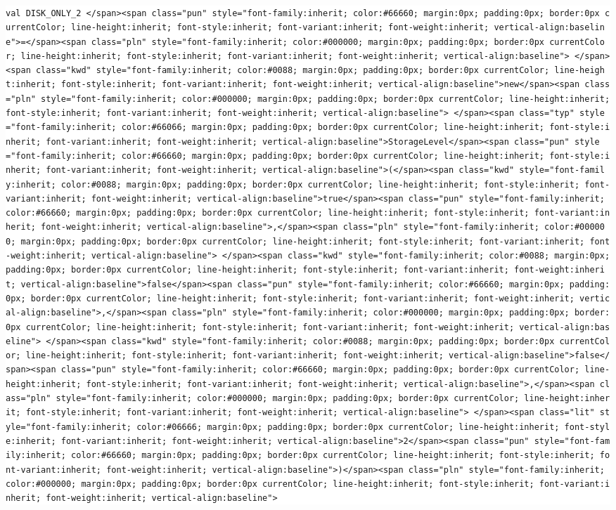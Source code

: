     val DISK_ONLY_2 </span><span class="pun" style="font-family:inherit; color:#66660; margin:0px; padding:0px; border:0px currentColor; line-height:inherit; font-style:inherit; font-variant:inherit; font-weight:inherit; vertical-align:baseline">=</span><span class="pln" style="font-family:inherit; color:#000000; margin:0px; padding:0px; border:0px currentColor; line-height:inherit; font-style:inherit; font-variant:inherit; font-weight:inherit; vertical-align:baseline"> </span><span class="kwd" style="font-family:inherit; color:#0088; margin:0px; padding:0px; border:0px currentColor; line-height:inherit; font-style:inherit; font-variant:inherit; font-weight:inherit; vertical-align:baseline">new</span><span class="pln" style="font-family:inherit; color:#000000; margin:0px; padding:0px; border:0px currentColor; line-height:inherit; font-style:inherit; font-variant:inherit; font-weight:inherit; vertical-align:baseline"> </span><span class="typ" style="font-family:inherit; color:#66066; margin:0px; padding:0px; border:0px currentColor; line-height:inherit; font-style:inherit; font-variant:inherit; font-weight:inherit; vertical-align:baseline">StorageLevel</span><span class="pun" style="font-family:inherit; color:#66660; margin:0px; padding:0px; border:0px currentColor; line-height:inherit; font-style:inherit; font-variant:inherit; font-weight:inherit; vertical-align:baseline">(</span><span class="kwd" style="font-family:inherit; color:#0088; margin:0px; padding:0px; border:0px currentColor; line-height:inherit; font-style:inherit; font-variant:inherit; font-weight:inherit; vertical-align:baseline">true</span><span class="pun" style="font-family:inherit; color:#66660; margin:0px; padding:0px; border:0px currentColor; line-height:inherit; font-style:inherit; font-variant:inherit; font-weight:inherit; vertical-align:baseline">,</span><span class="pln" style="font-family:inherit; color:#000000; margin:0px; padding:0px; border:0px currentColor; line-height:inherit; font-style:inherit; font-variant:inherit; font-weight:inherit; vertical-align:baseline"> </span><span class="kwd" style="font-family:inherit; color:#0088; margin:0px; padding:0px; border:0px currentColor; line-height:inherit; font-style:inherit; font-variant:inherit; font-weight:inherit; vertical-align:baseline">false</span><span class="pun" style="font-family:inherit; color:#66660; margin:0px; padding:0px; border:0px currentColor; line-height:inherit; font-style:inherit; font-variant:inherit; font-weight:inherit; vertical-align:baseline">,</span><span class="pln" style="font-family:inherit; color:#000000; margin:0px; padding:0px; border:0px currentColor; line-height:inherit; font-style:inherit; font-variant:inherit; font-weight:inherit; vertical-align:baseline"> </span><span class="kwd" style="font-family:inherit; color:#0088; margin:0px; padding:0px; border:0px currentColor; line-height:inherit; font-style:inherit; font-variant:inherit; font-weight:inherit; vertical-align:baseline">false</span><span class="pun" style="font-family:inherit; color:#66660; margin:0px; padding:0px; border:0px currentColor; line-height:inherit; font-style:inherit; font-variant:inherit; font-weight:inherit; vertical-align:baseline">,</span><span class="pln" style="font-family:inherit; color:#000000; margin:0px; padding:0px; border:0px currentColor; line-height:inherit; font-style:inherit; font-variant:inherit; font-weight:inherit; vertical-align:baseline"> </span><span class="lit" style="font-family:inherit; color:#06666; margin:0px; padding:0px; border:0px currentColor; line-height:inherit; font-style:inherit; font-variant:inherit; font-weight:inherit; vertical-align:baseline">2</span><span class="pun" style="font-family:inherit; color:#66660; margin:0px; padding:0px; border:0px currentColor; line-height:inherit; font-style:inherit; font-variant:inherit; font-weight:inherit; vertical-align:baseline">)</span><span class="pln" style="font-family:inherit; color:#000000; margin:0px; padding:0px; border:0px currentColor; line-height:inherit; font-style:inherit; font-variant:inherit; font-weight:inherit; vertical-align:baseline"> 